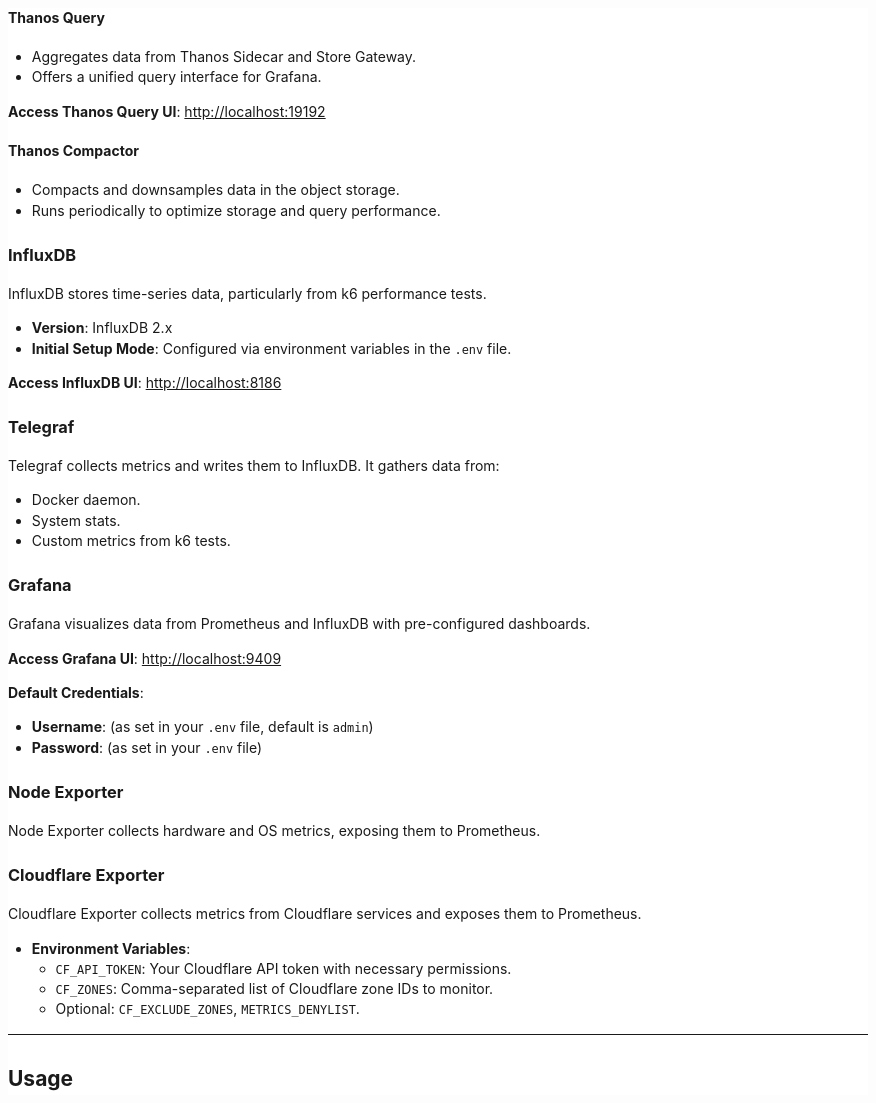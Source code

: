 #### Thanos Query

- Aggregates data from Thanos Sidecar and Store Gateway.
- Offers a unified query interface for Grafana.

**Access Thanos Query UI**: [http://localhost:19192](http://localhost:19192)

#### Thanos Compactor

- Compacts and downsamples data in the object storage.
- Runs periodically to optimize storage and query performance.

### InfluxDB

InfluxDB stores time-series data, particularly from k6 performance tests.

- **Version**: InfluxDB 2.x
- **Initial Setup Mode**: Configured via environment variables in the `.env` file.

**Access InfluxDB UI**: [http://localhost:8186](http://localhost:8186)

### Telegraf

Telegraf collects metrics and writes them to InfluxDB. It gathers data from:

- Docker daemon.
- System stats.
- Custom metrics from k6 tests.

### Grafana

Grafana visualizes data from Prometheus and InfluxDB with pre-configured dashboards.

**Access Grafana UI**: [http://localhost:9409](http://localhost:9409)

**Default Credentials**:

- **Username**: (as set in your `.env` file, default is `admin`)
- **Password**: (as set in your `.env` file)

### Node Exporter

Node Exporter collects hardware and OS metrics, exposing them to Prometheus.

### Cloudflare Exporter

Cloudflare Exporter collects metrics from Cloudflare services and exposes them to Prometheus.

- **Environment Variables**:
  - `CF_API_TOKEN`: Your Cloudflare API token with necessary permissions.
  - `CF_ZONES`: Comma-separated list of Cloudflare zone IDs to monitor.
  - Optional: `CF_EXCLUDE_ZONES`, `METRICS_DENYLIST`.

---

## Usage

